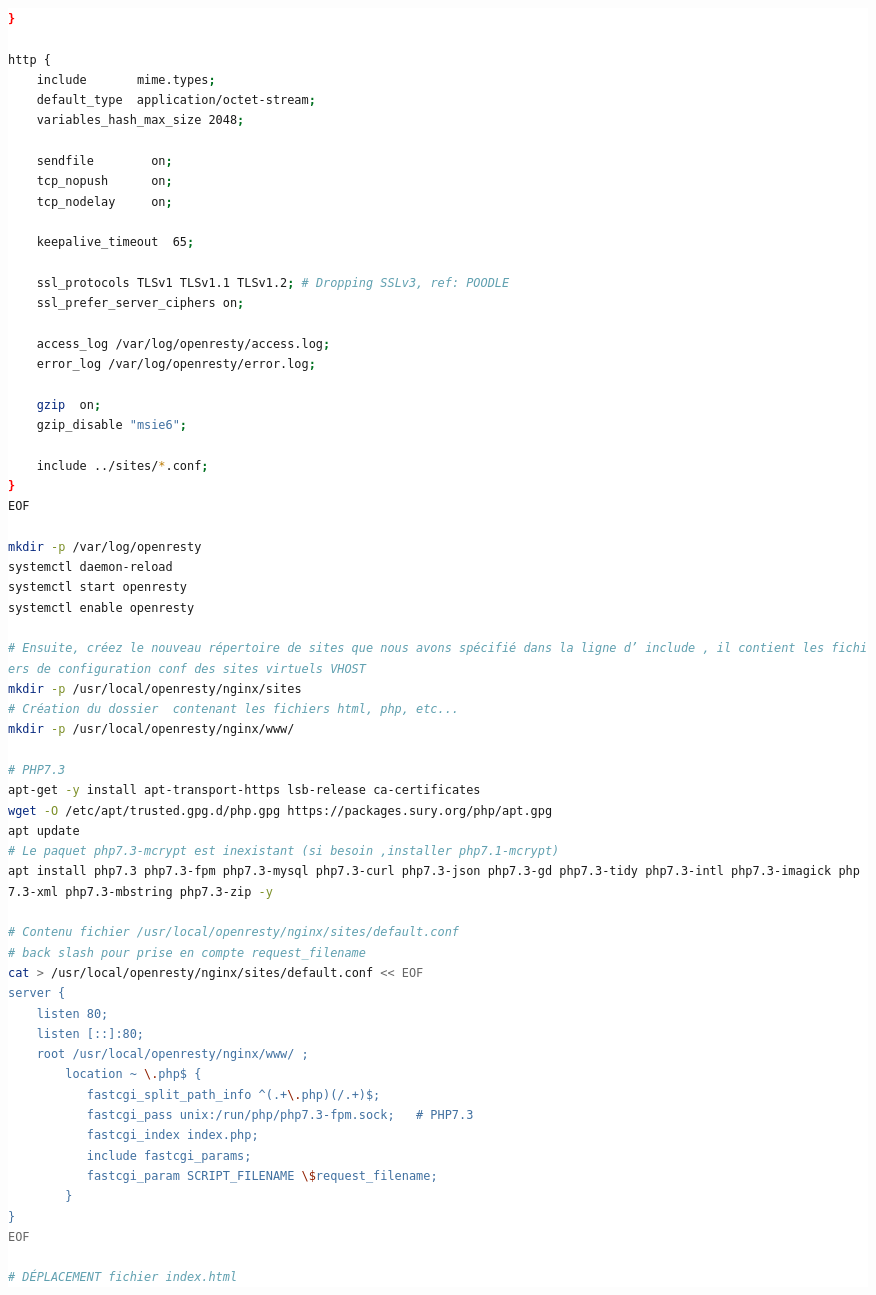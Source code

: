 ```bash
}

http {
    include       mime.types;
    default_type  application/octet-stream;
    variables_hash_max_size 2048;
    
    sendfile        on;
    tcp_nopush      on;
    tcp_nodelay     on;

    keepalive_timeout  65;

    ssl_protocols TLSv1 TLSv1.1 TLSv1.2; # Dropping SSLv3, ref: POODLE
    ssl_prefer_server_ciphers on;

    access_log /var/log/openresty/access.log;
    error_log /var/log/openresty/error.log;

    gzip  on;
    gzip_disable "msie6";

    include ../sites/*.conf;
}
EOF

mkdir -p /var/log/openresty
systemctl daemon-reload
systemctl start openresty
systemctl enable openresty

# Ensuite, créez le nouveau répertoire de sites que nous avons spécifié dans la ligne d’ include , il contient les fichiers de configuration conf des sites virtuels VHOST
mkdir -p /usr/local/openresty/nginx/sites
# Création du dossier  contenant les fichiers html, php, etc...
mkdir -p /usr/local/openresty/nginx/www/

# PHP7.3
apt-get -y install apt-transport-https lsb-release ca-certificates
wget -O /etc/apt/trusted.gpg.d/php.gpg https://packages.sury.org/php/apt.gpg
apt update
# Le paquet php7.3-mcrypt est inexistant (si besoin ,installer php7.1-mcrypt)
apt install php7.3 php7.3-fpm php7.3-mysql php7.3-curl php7.3-json php7.3-gd php7.3-tidy php7.3-intl php7.3-imagick php7.3-xml php7.3-mbstring php7.3-zip -y

# Contenu fichier /usr/local/openresty/nginx/sites/default.conf
# back slash pour prise en compte request_filename
cat > /usr/local/openresty/nginx/sites/default.conf << EOF
server {
    listen 80;
    listen [::]:80;
    root /usr/local/openresty/nginx/www/ ;
        location ~ \.php$ {
           fastcgi_split_path_info ^(.+\.php)(/.+)$;
           fastcgi_pass unix:/run/php/php7.3-fpm.sock;   # PHP7.3
           fastcgi_index index.php;
           include fastcgi_params;
           fastcgi_param SCRIPT_FILENAME \$request_filename;
        }
}
EOF

# DÉPLACEMENT fichier index.html
```